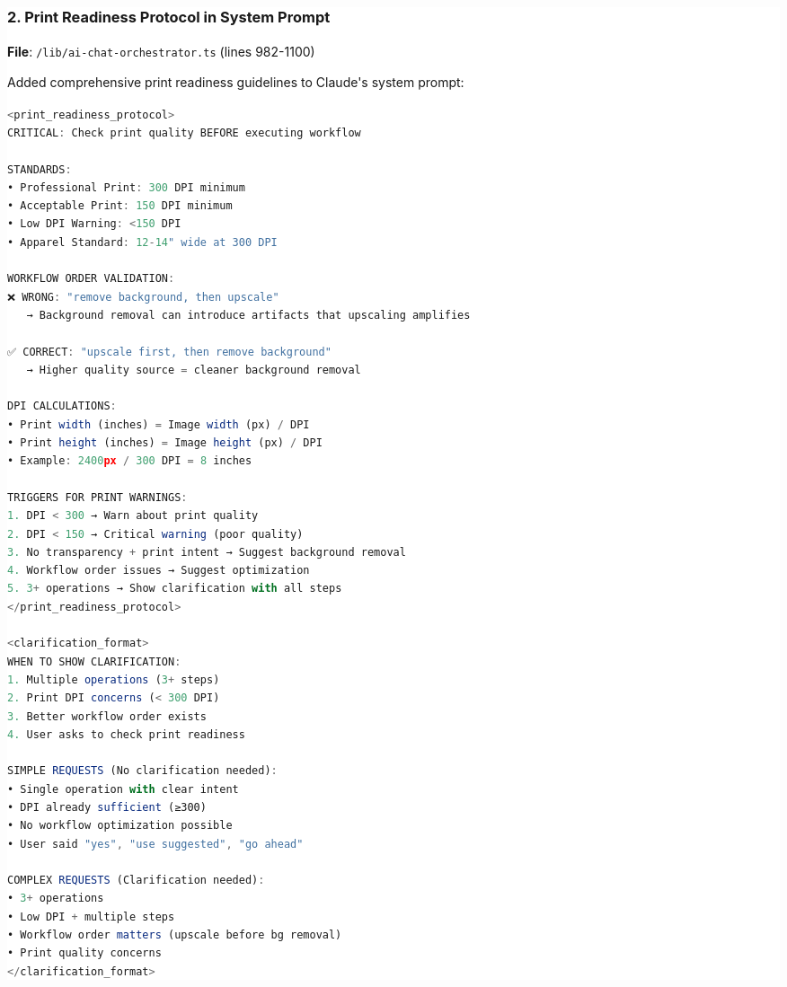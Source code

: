 ### 2. Print Readiness Protocol in System Prompt

**File**: `/lib/ai-chat-orchestrator.ts` (lines 982-1100)

Added comprehensive print readiness guidelines to Claude's system prompt:

```typescript
<print_readiness_protocol>
CRITICAL: Check print quality BEFORE executing workflow

STANDARDS:
• Professional Print: 300 DPI minimum
• Acceptable Print: 150 DPI minimum
• Low DPI Warning: <150 DPI
• Apparel Standard: 12-14" wide at 300 DPI

WORKFLOW ORDER VALIDATION:
❌ WRONG: "remove background, then upscale"
   → Background removal can introduce artifacts that upscaling amplifies

✅ CORRECT: "upscale first, then remove background"
   → Higher quality source = cleaner background removal

DPI CALCULATIONS:
• Print width (inches) = Image width (px) / DPI
• Print height (inches) = Image height (px) / DPI
• Example: 2400px / 300 DPI = 8 inches

TRIGGERS FOR PRINT WARNINGS:
1. DPI < 300 → Warn about print quality
2. DPI < 150 → Critical warning (poor quality)
3. No transparency + print intent → Suggest background removal
4. Workflow order issues → Suggest optimization
5. 3+ operations → Show clarification with all steps
</print_readiness_protocol>

<clarification_format>
WHEN TO SHOW CLARIFICATION:
1. Multiple operations (3+ steps)
2. Print DPI concerns (< 300 DPI)
3. Better workflow order exists
4. User asks to check print readiness

SIMPLE REQUESTS (No clarification needed):
• Single operation with clear intent
• DPI already sufficient (≥300)
• No workflow optimization possible
• User said "yes", "use suggested", "go ahead"

COMPLEX REQUESTS (Clarification needed):
• 3+ operations
• Low DPI + multiple steps
• Workflow order matters (upscale before bg removal)
• Print quality concerns
</clarification_format>
```
